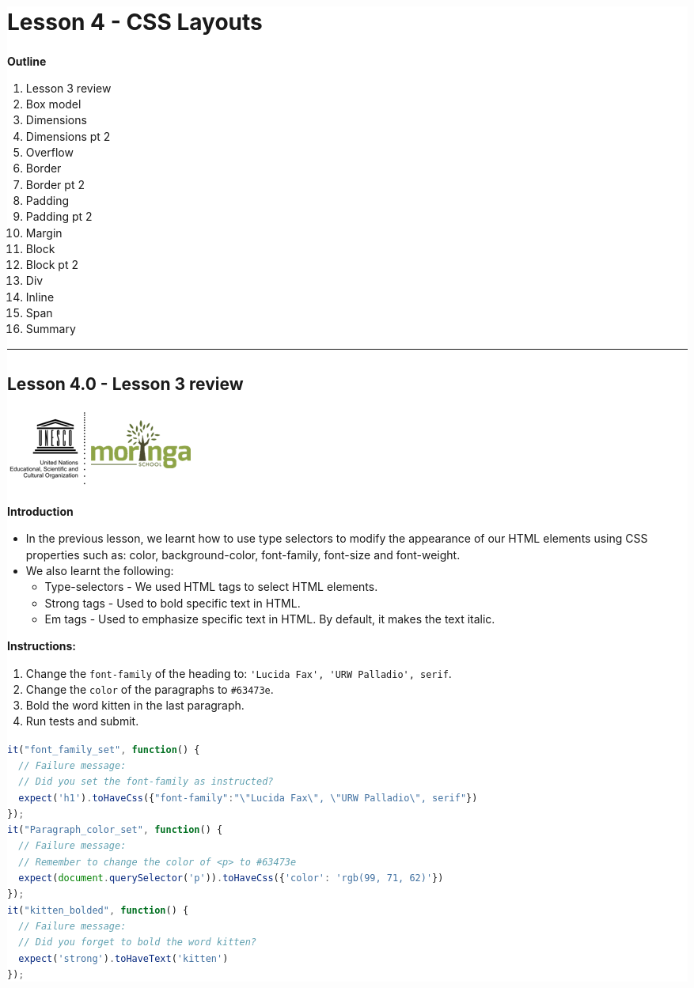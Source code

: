# Lesson 4 - CSS Layouts

**Outline**
1. Lesson 3 review  
2. Box model
3. Dimensions
4. Dimensions pt 2
5. Overflow
6. Border
7. Border pt 2
8. Padding
9. Padding pt 2
10. Margin    
11. Block
12. Block pt 2
13. Div
14. Inline
15. Span
16. Summary

************************************************************

## Lesson 4.0 - Lesson 3 review

![Moringa School and Unesco](../images/moringa_unesco.png)

**Introduction**

- In the previous lesson, we learnt how to use type selectors to modify the appearance of our HTML elements using CSS properties such as: color, background-color, font-family, font-size and font-weight.
- We also learnt the following:
    - Type-selectors - We used HTML tags to select HTML elements.
    - Strong tags - Used to bold specific text in HTML.
    - Em tags - Used to emphasize specific text in HTML. By default, it makes the text italic.

**Instructions:**
1. Change the `font-family` of the heading to: `'Lucida Fax', 'URW Palladio', serif`.
2. Change the `color` of the paragraphs to `#63473e`.
3. Bold the word kitten in the last paragraph.
4. Run tests and submit.

```js
it("font_family_set", function() {
  // Failure message:
  // Did you set the font-family as instructed?
  expect('h1').toHaveCss({"font-family":"\"Lucida Fax\", \"URW Palladio\", serif"})
});
it("Paragraph_color_set", function() {
  // Failure message:
  // Remember to change the color of <p> to #63473e
  expect(document.querySelector('p')).toHaveCss({'color': 'rgb(99, 71, 62)'})
});
it("kitten_bolded", function() {
  // Failure message:
  // Did you forget to bold the word kitten?
  expect('strong').toHaveText('kitten')
});
```